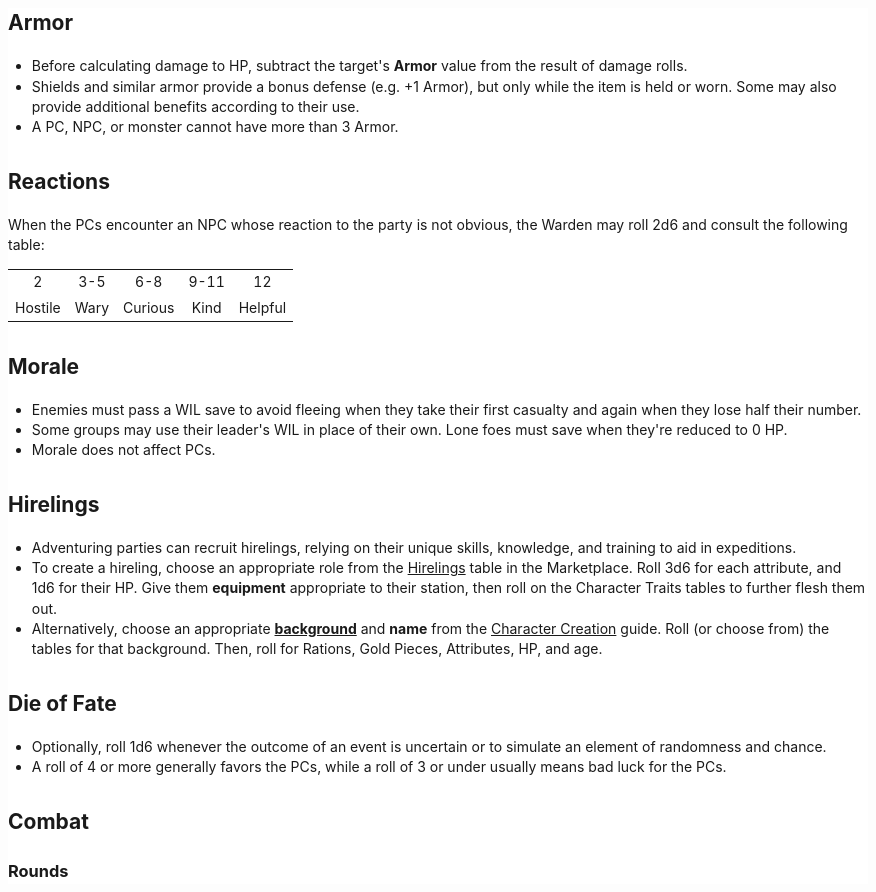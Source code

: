 ## Armor

- Before calculating damage to HP, subtract the target's **Armor** value from the result of damage rolls. 
- Shields and similar armor provide a bonus defense (e.g. +1 Armor), but only while the item is held or worn. Some may also provide additional benefits according to their use.
- A PC, NPC, or monster cannot have more than 3 Armor.  

## Reactions

When the PCs encounter an NPC whose reaction to the party is not obvious, the Warden may roll 2d6 and consult the following table:

|         |      |         |      |         |
| :-----: | :--: | :-----: | :--: | :-----: |
|    2    | 3-5  |   6-8   | 9-11 |   12    |
| Hostile | Wary | Curious | Kind | Helpful |

## Morale

- Enemies must pass a WIL save to avoid fleeing when they take their first casualty and again when they lose half their number. 
- Some groups may use their leader's WIL in place of their own. Lone foes must save when they're reduced to 0 HP. 
- Morale does not affect PCs.

## Hirelings

- Adventuring parties can recruit hirelings, relying on their unique skills, knowledge, and training to aid in expeditions.  
- To create a hireling, choose an appropriate role from the [Hirelings](/wip/2e/marketplace#hirelings-per-day) table in the Marketplace. Roll 3d6 for each attribute, and 1d6 for their HP. Give them **equipment** appropriate to their station, then roll on the Character Traits tables to further flesh them out.
- Alternatively, choose an appropriate [**background**](/wip/2e/character-creation#backgrounds) and **name** from the [Character Creation](/wip/2e/character-creation) guide. Roll (or choose from) the tables for that background. Then, roll for Rations, Gold Pieces, Attributes, HP, and age. 

## Die of Fate  

- Optionally, roll 1d6 whenever the outcome of an event is uncertain or to simulate an element of randomness and chance.
- A roll of 4 or more generally favors the PCs, while a roll of 3 or under usually means bad luck for the PCs.

## Combat

### Rounds
